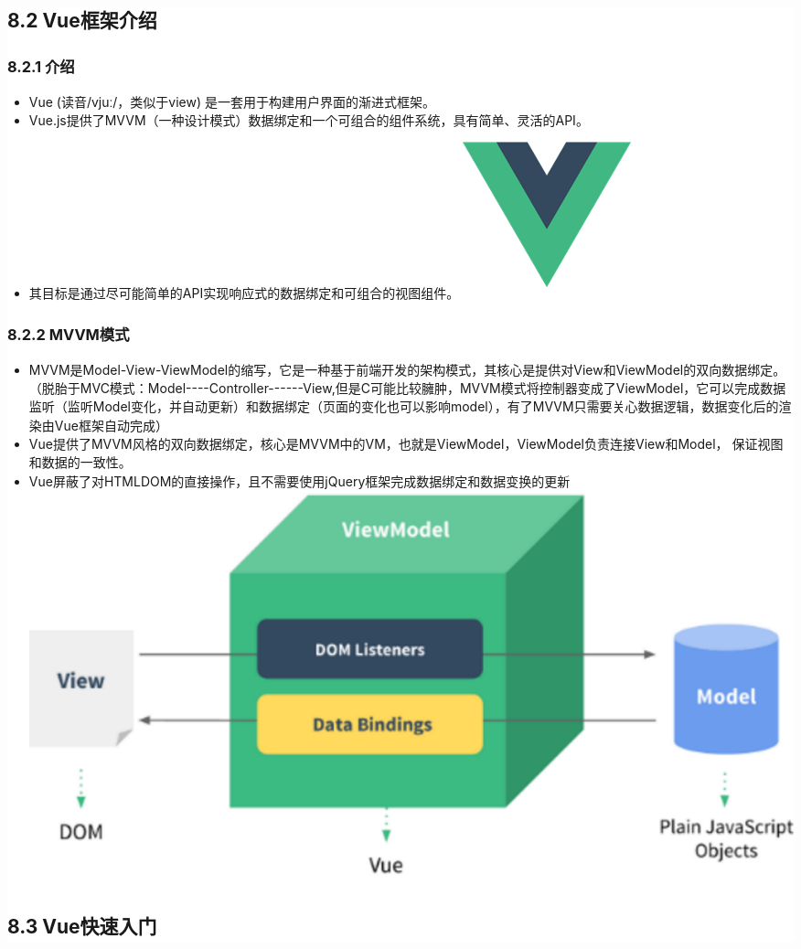 ## 8.2 Vue框架介绍
### 8.2.1 介绍
- Vue (读音/vjuː/，类似于view) 是一套用于构建用户界面的渐进式框架。
- Vue.js提供了MVVM（一种设计模式）数据绑定和一个可组合的组件系统，具有简单、灵活的API。
- 其目标是通过尽可能简单的API实现响应式的数据绑定和可组合的视图组件。
![image-20240816212554834](images/image-20240816212554834.png)
### 8.2.2 MVVM模式
- MVVM是Model-View-ViewModel的缩写，它是一种基于前端开发的架构模式，其核心是提供对View和ViewModel的双向数据绑定。（脱胎于MVC模式：Model----Controller------View,但是C可能比较臃肿，MVVM模式将控制器变成了ViewModel，它可以完成数据监听（监听Model变化，并自动更新）和数据绑定（页面的变化也可以影响model），有了MVVM只需要关心数据逻辑，数据变化后的渲染由Vue框架自动完成）
- Vue提供了MVVM风格的双向数据绑定，核心是MVVM中的VM，也就是ViewModel，ViewModel负责连接View和Model，
保证视图和数据的一致性。
- Vue屏蔽了对HTMLDOM的直接操作，且不需要使用jQuery框架完成数据绑定和数据变换的更新
![image-20240816212600940](images/image-20240816212600940.png)

## 8.3 Vue快速入门
